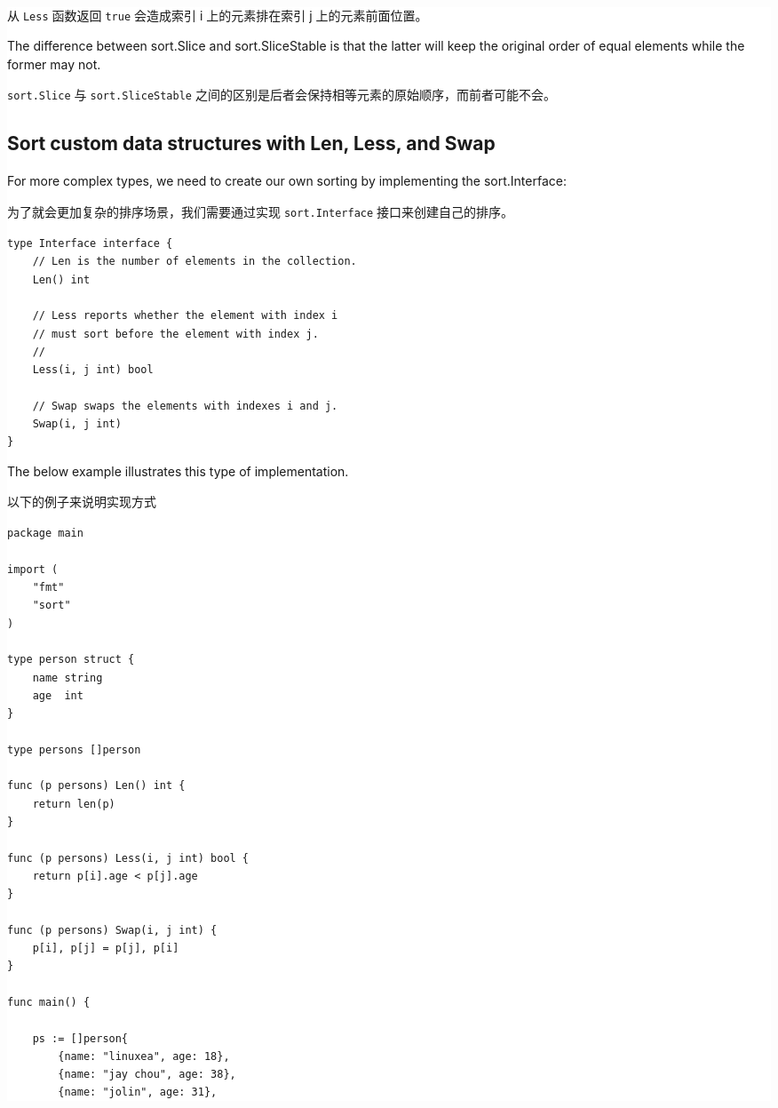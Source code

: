 从 `Less` 函数返回 `true` 会造成索引 i 上的元素排在索引 j 上的元素前面位置。


The difference between sort.Slice and sort.SliceStable is that the latter will keep the original order of equal elements while the former may not.

`sort.Slice` 与 `sort.SliceStable` 之间的区别是后者会保持相等元素的原始顺序，而前者可能不会。



## Sort custom data structures with Len, Less, and Swap

For more complex types, we need to create our own sorting by implementing the sort.Interface:

为了就会更加复杂的排序场景，我们需要通过实现 `sort.Interface` 接口来创建自己的排序。


```golang
type Interface interface {
	// Len is the number of elements in the collection.
	Len() int

	// Less reports whether the element with index i
	// must sort before the element with index j.
	//
	Less(i, j int) bool

	// Swap swaps the elements with indexes i and j.
	Swap(i, j int)
}
```

The below example illustrates this type of implementation.

以下的例子来说明实现方式

```golang
package main

import (
	"fmt"
	"sort"
)

type person struct {
	name string
	age  int
}

type persons []person

func (p persons) Len() int {
	return len(p)
}

func (p persons) Less(i, j int) bool {
	return p[i].age < p[j].age
}

func (p persons) Swap(i, j int) {
	p[i], p[j] = p[j], p[i]
}

func main() {

	ps := []person{
		{name: "linuxea", age: 18},
		{name: "jay chou", age: 38},
		{name: "jolin", age: 31},
```